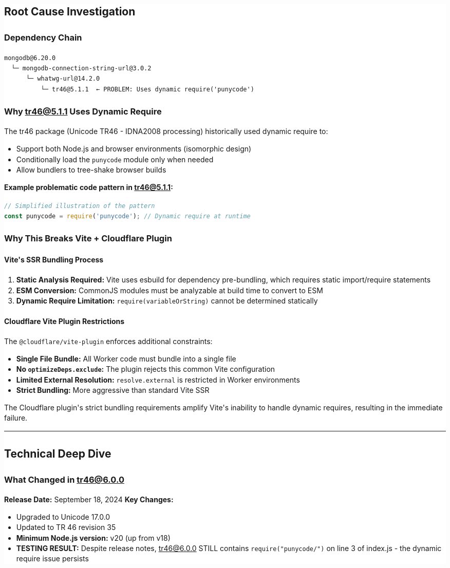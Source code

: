 
## Root Cause Investigation

### Dependency Chain

```
mongodb@6.20.0
  └─ mongodb-connection-string-url@3.0.2
      └─ whatwg-url@14.2.0
          └─ tr46@5.1.1  ← PROBLEM: Uses dynamic require('punycode')
```

### Why tr46@5.1.1 Uses Dynamic Require

The tr46 package (Unicode TR46 - IDNA2008 processing) historically used dynamic require to:
- Support both Node.js and browser environments (isomorphic design)
- Conditionally load the `punycode` module only when needed
- Allow bundlers to tree-shake browser builds

**Example problematic code pattern in tr46@5.1.1:**
```javascript
// Simplified illustration of the pattern
const punycode = require('punycode'); // Dynamic require at runtime
```

### Why This Breaks Vite + Cloudflare Plugin

#### Vite's SSR Bundling Process
1. **Static Analysis Required:** Vite uses esbuild for dependency pre-bundling, which requires static import/require statements
2. **ESM Conversion:** CommonJS modules must be analyzable at build time to convert to ESM
3. **Dynamic Require Limitation:** `require(variableOrString)` cannot be determined statically

#### Cloudflare Vite Plugin Restrictions
The `@cloudflare/vite-plugin` enforces additional constraints:
- **Single File Bundle:** All Worker code must bundle into a single file
- **No `optimizeDeps.exclude`:** The plugin rejects this common Vite configuration
- **Limited External Resolution:** `resolve.external` is restricted in Worker environments
- **Strict Bundling:** More aggressive than standard Vite SSR

The Cloudflare plugin's strict bundling requirements amplify Vite's inability to handle dynamic requires, resulting in the immediate failure.

---

## Technical Deep Dive

### What Changed in tr46@6.0.0

**Release Date:** September 18, 2024
**Key Changes:**
- Upgraded to Unicode 17.0.0
- Updated to TR 46 revision 35
- **Minimum Node.js version:** v20 (up from v18)
- **TESTING RESULT:** Despite release notes, tr46@6.0.0 STILL contains `require("punycode/")` on line 3 of index.js - the dynamic require issue persists
